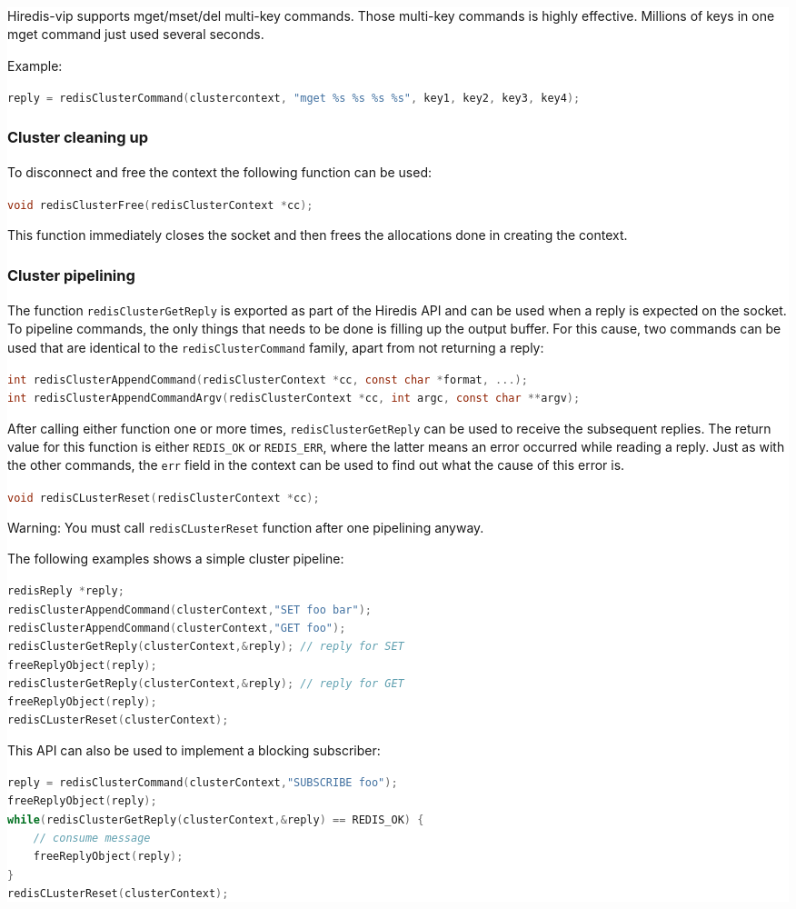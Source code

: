 Hiredis-vip supports mget/mset/del multi-key commands.
Those multi-key commands is highly effective.
Millions of keys in one mget command just used several seconds.

Example:
```c
reply = redisClusterCommand(clustercontext, "mget %s %s %s %s", key1, key2, key3, key4);
```

### Cluster cleaning up

To disconnect and free the context the following function can be used:
```c
void redisClusterFree(redisClusterContext *cc);
```
This function immediately closes the socket and then frees the allocations done in
creating the context.

### Cluster pipelining

The function `redisClusterGetReply` is exported as part of the Hiredis API and can be used 
when a reply is expected on the socket. To pipeline commands, the only things that needs 
to be done is filling up the output buffer. For this cause, two commands can be used that 
are identical to the `redisClusterCommand` family, apart from not returning a reply:
```c
int redisClusterAppendCommand(redisClusterContext *cc, const char *format, ...);
int redisClusterAppendCommandArgv(redisClusterContext *cc, int argc, const char **argv);
```
After calling either function one or more times, `redisClusterGetReply` can be used to receive the
subsequent replies. The return value for this function is either `REDIS_OK` or `REDIS_ERR`, where
the latter means an error occurred while reading a reply. Just as with the other commands,
the `err` field in the context can be used to find out what the cause of this error is.
```c
void redisCLusterReset(redisClusterContext *cc);
```
Warning: You must call `redisCLusterReset` function after one pipelining anyway.

The following examples shows a simple cluster pipeline:
```c
redisReply *reply;
redisClusterAppendCommand(clusterContext,"SET foo bar");
redisClusterAppendCommand(clusterContext,"GET foo");
redisClusterGetReply(clusterContext,&reply); // reply for SET
freeReplyObject(reply);
redisClusterGetReply(clusterContext,&reply); // reply for GET
freeReplyObject(reply);
redisCLusterReset(clusterContext);
```
This API can also be used to implement a blocking subscriber:
```c
reply = redisClusterCommand(clusterContext,"SUBSCRIBE foo");
freeReplyObject(reply);
while(redisClusterGetReply(clusterContext,&reply) == REDIS_OK) {
    // consume message
    freeReplyObject(reply);
}
redisCLusterReset(clusterContext);
```
